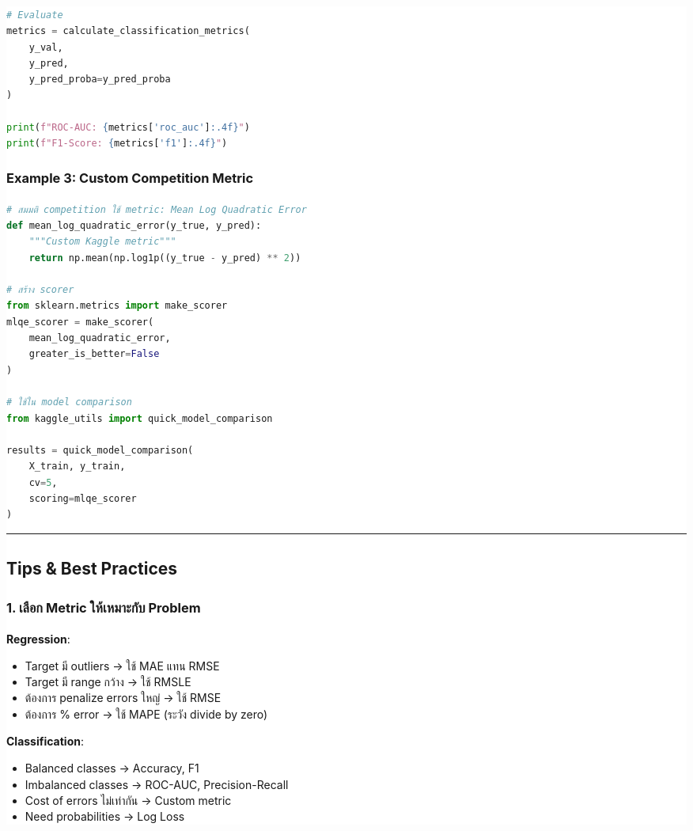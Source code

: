 ```python
# Evaluate
metrics = calculate_classification_metrics(
    y_val,
    y_pred,
    y_pred_proba=y_pred_proba
)

print(f"ROC-AUC: {metrics['roc_auc']:.4f}")
print(f"F1-Score: {metrics['f1']:.4f}")
```

### Example 3: Custom Competition Metric

```python
# สมมติ competition ใช้ metric: Mean Log Quadratic Error
def mean_log_quadratic_error(y_true, y_pred):
    """Custom Kaggle metric"""
    return np.mean(np.log1p((y_true - y_pred) ** 2))

# สร้าง scorer
from sklearn.metrics import make_scorer
mlqe_scorer = make_scorer(
    mean_log_quadratic_error,
    greater_is_better=False
)

# ใช้ใน model comparison
from kaggle_utils import quick_model_comparison

results = quick_model_comparison(
    X_train, y_train,
    cv=5,
    scoring=mlqe_scorer
)
```

---

## Tips & Best Practices

### 1. เลือก Metric ให้เหมาะกับ Problem

**Regression**:
- Target มี outliers → ใช้ MAE แทน RMSE
- Target มี range กว้าง → ใช้ RMSLE
- ต้องการ penalize errors ใหญ่ → ใช้ RMSE
- ต้องการ % error → ใช้ MAPE (ระวัง divide by zero)

**Classification**:
- Balanced classes → Accuracy, F1
- Imbalanced classes → ROC-AUC, Precision-Recall
- Cost of errors ไม่เท่ากัน → Custom metric
- Need probabilities → Log Loss
